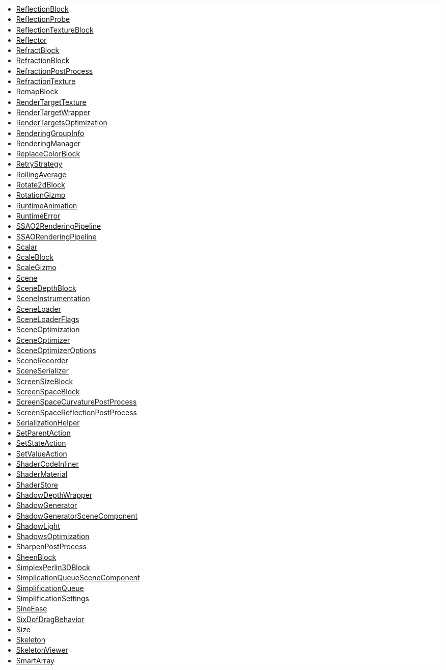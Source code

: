 - [ReflectionBlock](classes/ReflectionBlock.md)
- [ReflectionProbe](classes/ReflectionProbe.md)
- [ReflectionTextureBlock](classes/ReflectionTextureBlock.md)
- [Reflector](classes/Reflector.md)
- [RefractBlock](classes/RefractBlock.md)
- [RefractionBlock](classes/RefractionBlock.md)
- [RefractionPostProcess](classes/RefractionPostProcess.md)
- [RefractionTexture](classes/RefractionTexture.md)
- [RemapBlock](classes/RemapBlock.md)
- [RenderTargetTexture](classes/RenderTargetTexture.md)
- [RenderTargetWrapper](classes/RenderTargetWrapper.md)
- [RenderTargetsOptimization](classes/RenderTargetsOptimization.md)
- [RenderingGroupInfo](classes/RenderingGroupInfo.md)
- [RenderingManager](classes/RenderingManager.md)
- [ReplaceColorBlock](classes/ReplaceColorBlock.md)
- [RetryStrategy](classes/RetryStrategy.md)
- [RollingAverage](classes/RollingAverage.md)
- [Rotate2dBlock](classes/Rotate2dBlock.md)
- [RotationGizmo](classes/RotationGizmo.md)
- [RuntimeAnimation](classes/RuntimeAnimation.md)
- [RuntimeError](classes/RuntimeError.md)
- [SSAO2RenderingPipeline](classes/SSAO2RenderingPipeline.md)
- [SSAORenderingPipeline](classes/SSAORenderingPipeline.md)
- [Scalar](classes/Scalar.md)
- [ScaleBlock](classes/ScaleBlock.md)
- [ScaleGizmo](classes/ScaleGizmo.md)
- [Scene](classes/Scene.md)
- [SceneDepthBlock](classes/SceneDepthBlock.md)
- [SceneInstrumentation](classes/SceneInstrumentation.md)
- [SceneLoader](classes/SceneLoader.md)
- [SceneLoaderFlags](classes/SceneLoaderFlags.md)
- [SceneOptimization](classes/SceneOptimization.md)
- [SceneOptimizer](classes/SceneOptimizer.md)
- [SceneOptimizerOptions](classes/SceneOptimizerOptions.md)
- [SceneRecorder](classes/SceneRecorder.md)
- [SceneSerializer](classes/SceneSerializer.md)
- [ScreenSizeBlock](classes/ScreenSizeBlock.md)
- [ScreenSpaceBlock](classes/ScreenSpaceBlock.md)
- [ScreenSpaceCurvaturePostProcess](classes/ScreenSpaceCurvaturePostProcess.md)
- [ScreenSpaceReflectionPostProcess](classes/ScreenSpaceReflectionPostProcess.md)
- [SerializationHelper](classes/SerializationHelper.md)
- [SetParentAction](classes/SetParentAction.md)
- [SetStateAction](classes/SetStateAction.md)
- [SetValueAction](classes/SetValueAction.md)
- [ShaderCodeInliner](classes/ShaderCodeInliner.md)
- [ShaderMaterial](classes/ShaderMaterial.md)
- [ShaderStore](classes/ShaderStore.md)
- [ShadowDepthWrapper](classes/ShadowDepthWrapper.md)
- [ShadowGenerator](classes/ShadowGenerator.md)
- [ShadowGeneratorSceneComponent](classes/ShadowGeneratorSceneComponent.md)
- [ShadowLight](classes/ShadowLight.md)
- [ShadowsOptimization](classes/ShadowsOptimization.md)
- [SharpenPostProcess](classes/SharpenPostProcess.md)
- [SheenBlock](classes/SheenBlock.md)
- [SimplexPerlin3DBlock](classes/SimplexPerlin3DBlock.md)
- [SimplicationQueueSceneComponent](classes/SimplicationQueueSceneComponent.md)
- [SimplificationQueue](classes/SimplificationQueue.md)
- [SimplificationSettings](classes/SimplificationSettings.md)
- [SineEase](classes/SineEase.md)
- [SixDofDragBehavior](classes/SixDofDragBehavior.md)
- [Size](classes/Size.md)
- [Skeleton](classes/Skeleton.md)
- [SkeletonViewer](classes/SkeletonViewer.md)
- [SmartArray](classes/SmartArray.md)